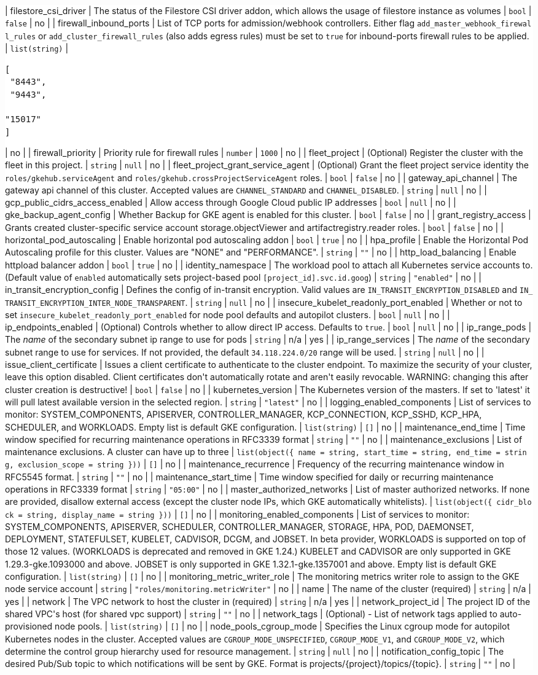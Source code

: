 | filestore\_csi\_driver | The status of the Filestore CSI driver addon, which allows the usage of filestore instance as volumes | `bool` | `false` | no |
| firewall\_inbound\_ports | List of TCP ports for admission/webhook controllers. Either flag `add_master_webhook_firewall_rules` or `add_cluster_firewall_rules` (also adds egress rules) must be set to `true` for inbound-ports firewall rules to be applied. | `list(string)` | <pre>[<br>  "8443",<br>  "9443",<br>  "15017"<br>]</pre> | no |
| firewall\_priority | Priority rule for firewall rules | `number` | `1000` | no |
| fleet\_project | (Optional) Register the cluster with the fleet in this project. | `string` | `null` | no |
| fleet\_project\_grant\_service\_agent | (Optional) Grant the fleet project service identity the `roles/gkehub.serviceAgent` and `roles/gkehub.crossProjectServiceAgent` roles. | `bool` | `false` | no |
| gateway\_api\_channel | The gateway api channel of this cluster. Accepted values are `CHANNEL_STANDARD` and `CHANNEL_DISABLED`. | `string` | `null` | no |
| gcp\_public\_cidrs\_access\_enabled | Allow access through Google Cloud public IP addresses | `bool` | `null` | no |
| gke\_backup\_agent\_config | Whether Backup for GKE agent is enabled for this cluster. | `bool` | `false` | no |
| grant\_registry\_access | Grants created cluster-specific service account storage.objectViewer and artifactregistry.reader roles. | `bool` | `false` | no |
| horizontal\_pod\_autoscaling | Enable horizontal pod autoscaling addon | `bool` | `true` | no |
| hpa\_profile | Enable the Horizontal Pod Autoscaling profile for this cluster. Values are "NONE" and "PERFORMANCE". | `string` | `""` | no |
| http\_load\_balancing | Enable httpload balancer addon | `bool` | `true` | no |
| identity\_namespace | The workload pool to attach all Kubernetes service accounts to. (Default value of `enabled` automatically sets project-based pool `[project_id].svc.id.goog`) | `string` | `"enabled"` | no |
| in\_transit\_encryption\_config | Defines the config of in-transit encryption. Valid values are `IN_TRANSIT_ENCRYPTION_DISABLED` and `IN_TRANSIT_ENCRYPTION_INTER_NODE_TRANSPARENT`. | `string` | `null` | no |
| insecure\_kubelet\_readonly\_port\_enabled | Whether or not to set `insecure_kubelet_readonly_port_enabled` for node pool defaults and autopilot clusters. | `bool` | `null` | no |
| ip\_endpoints\_enabled | (Optional) Controls whether to allow direct IP access. Defaults to `true`. | `bool` | `null` | no |
| ip\_range\_pods | The _name_ of the secondary subnet ip range to use for pods | `string` | n/a | yes |
| ip\_range\_services | The _name_ of the secondary subnet range to use for services. If not provided, the default `34.118.224.0/20` range will be used. | `string` | `null` | no |
| issue\_client\_certificate | Issues a client certificate to authenticate to the cluster endpoint. To maximize the security of your cluster, leave this option disabled. Client certificates don't automatically rotate and aren't easily revocable. WARNING: changing this after cluster creation is destructive! | `bool` | `false` | no |
| kubernetes\_version | The Kubernetes version of the masters. If set to 'latest' it will pull latest available version in the selected region. | `string` | `"latest"` | no |
| logging\_enabled\_components | List of services to monitor: SYSTEM\_COMPONENTS, APISERVER, CONTROLLER\_MANAGER, KCP\_CONNECTION, KCP\_SSHD, KCP\_HPA, SCHEDULER, and WORKLOADS. Empty list is default GKE configuration. | `list(string)` | `[]` | no |
| maintenance\_end\_time | Time window specified for recurring maintenance operations in RFC3339 format | `string` | `""` | no |
| maintenance\_exclusions | List of maintenance exclusions. A cluster can have up to three | `list(object({ name = string, start_time = string, end_time = string, exclusion_scope = string }))` | `[]` | no |
| maintenance\_recurrence | Frequency of the recurring maintenance window in RFC5545 format. | `string` | `""` | no |
| maintenance\_start\_time | Time window specified for daily or recurring maintenance operations in RFC3339 format | `string` | `"05:00"` | no |
| master\_authorized\_networks | List of master authorized networks. If none are provided, disallow external access (except the cluster node IPs, which GKE automatically whitelists). | `list(object({ cidr_block = string, display_name = string }))` | `[]` | no |
| monitoring\_enabled\_components | List of services to monitor: SYSTEM\_COMPONENTS, APISERVER, SCHEDULER, CONTROLLER\_MANAGER, STORAGE, HPA, POD, DAEMONSET, DEPLOYMENT, STATEFULSET, KUBELET, CADVISOR, DCGM, and JOBSET. In beta provider, WORKLOADS is supported on top of those 12 values. (WORKLOADS is deprecated and removed in GKE 1.24.) KUBELET and CADVISOR are only supported in GKE 1.29.3-gke.1093000 and above. JOBSET is only supported in GKE 1.32.1-gke.1357001 and above. Empty list is default GKE configuration. | `list(string)` | `[]` | no |
| monitoring\_metric\_writer\_role | The monitoring metrics writer role to assign to the GKE node service account | `string` | `"roles/monitoring.metricWriter"` | no |
| name | The name of the cluster (required) | `string` | n/a | yes |
| network | The VPC network to host the cluster in (required) | `string` | n/a | yes |
| network\_project\_id | The project ID of the shared VPC's host (for shared vpc support) | `string` | `""` | no |
| network\_tags | (Optional) - List of network tags applied to auto-provisioned node pools. | `list(string)` | `[]` | no |
| node\_pools\_cgroup\_mode | Specifies the Linux cgroup mode for autopilot Kubernetes nodes in the cluster. Accepted values are `CGROUP_MODE_UNSPECIFIED`, `CGROUP_MODE_V1`, and `CGROUP_MODE_V2`, which determine the control group hierarchy used for resource management. | `string` | `null` | no |
| notification\_config\_topic | The desired Pub/Sub topic to which notifications will be sent by GKE. Format is projects/{project}/topics/{topic}. | `string` | `""` | no |

[terraform-provider-google-beta]: <https://github.com/terraform-providers/terraform-provider-google-beta>
[12.3.0]: <https://registry.terraform.io/modules/terraform-google-modules/kubernetes-engine/google/12.3.0>
[terraform-0.13-upgrade]: <https://www.terraform.io/upgrade-guides/0-13.html>
[terraform-1.3-upgrade]: <https://developer.hashicorp.com/terraform/language/v1.3.x/upgrade-guides>